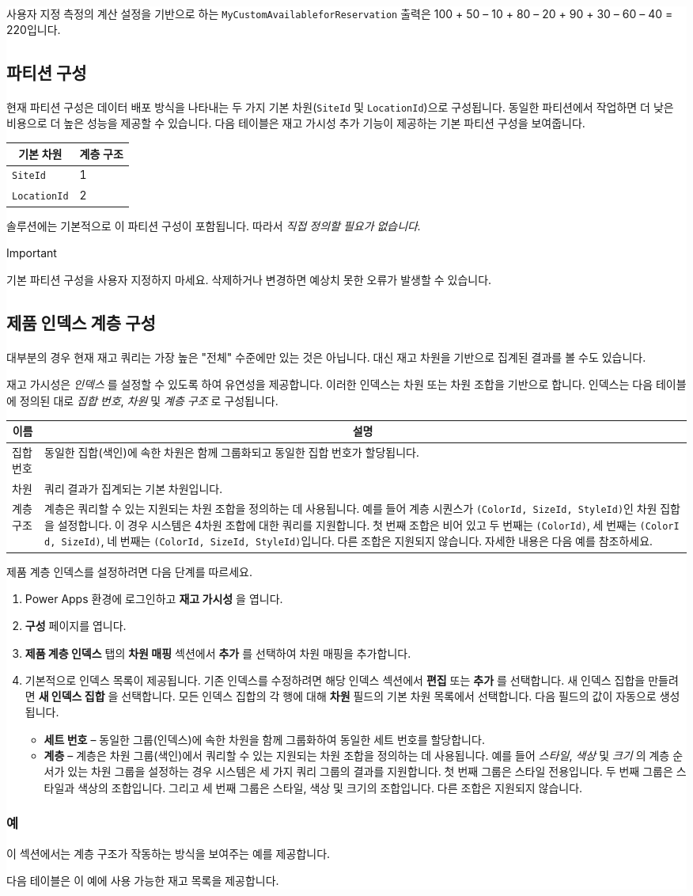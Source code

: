 사용자 지정 측정의 계산 설정을 기반으로 하는 `MyCustomAvailableforReservation` 출력은 100 + 50 – 10 + 80 – 20 + 90 + 30 – 60 – 40 = 220입니다.

## <a name="partition-configuration"></a><a name="partition-configuration"></a>파티션 구성

현재 파티션 구성은 데이터 배포 방식을 나타내는 두 가지 기본 차원(`SiteId` 및 `LocationId`)으로 구성됩니다. 동일한 파티션에서 작업하면 더 낮은 비용으로 더 높은 성능을 제공할 수 있습니다. 다음 테이블은 재고 가시성 추가 기능이 제공하는 기본 파티션 구성을 보여줍니다.

| 기본 차원 | 계층 구조 |
|---|---|
| `SiteId` | 1 |
| `LocationId` | 2 |

솔루션에는 기본적으로 이 파티션 구성이 포함됩니다. 따라서 *직접 정의할 필요가 없습니다.*

> [!IMPORTANT]
> 기본 파티션 구성을 사용자 지정하지 마세요. 삭제하거나 변경하면 예상치 못한 오류가 발생할 수 있습니다.

## <a name="product-index-hierarchy-configuration"></a><a name="index-configuration"></a>제품 인덱스 계층 구성

대부분의 경우 현재 재고 쿼리는 가장 높은 "전체" 수준에만 있는 것은 아닙니다. 대신 재고 차원을 기반으로 집계된 결과를 볼 수도 있습니다.

재고 가시성은 _인덱스_ 를 설정할 수 있도록 하여 유연성을 제공합니다. 이러한 인덱스는 차원 또는 차원 조합을 기반으로 합니다. 인덱스는 다음 테이블에 정의된 대로 *집합 번호*, *차원* 및 *계층 구조* 로 구성됩니다.

| 이름 | 설명 |
|---|---|
| 집합 번호 | 동일한 집합(색인)에 속한 차원은 함께 그룹화되고 동일한 집합 번호가 할당됩니다. |
| 차원 | 쿼리 결과가 집계되는 기본 차원입니다. |
| 계층 구조 | 계층은 쿼리할 수 있는 지원되는 차원 조합을 정의하는 데 사용됩니다. 예를 들어 계층 시퀀스가 `(ColorId, SizeId, StyleId)`인 차원 집합을 설정합니다. 이 경우 시스템은 4차원 조합에 대한 쿼리를 지원합니다. 첫 번째 조합은 비어 있고 두 번째는 `(ColorId)`, 세 번째는 `(ColorId, SizeId)`, 네 번째는 `(ColorId, SizeId, StyleId)`입니다. 다른 조합은 지원되지 않습니다. 자세한 내용은 다음 예를 참조하세요. |

제품 계층 인덱스를 설정하려면 다음 단계를 따르세요.

1. Power Apps 환경에 로그인하고 **재고 가시성** 을 엽니다.
1. **구성** 페이지를 엽니다.
1. **제품 계층 인덱스** 탭의 **차원 매핑** 섹션에서 **추가** 를 선택하여 차원 매핑을 추가합니다.
1. 기본적으로 인덱스 목록이 제공됩니다. 기존 인덱스를 수정하려면 해당 인덱스 섹션에서 **편집** 또는 **추가** 를 선택합니다. 새 인덱스 집합을 만들려면 **새 인덱스 집합** 을 선택합니다. 모든 인덱스 집합의 각 행에 대해 **차원** 필드의 기본 차원 목록에서 선택합니다. 다음 필드의 값이 자동으로 생성됩니다.

    - **세트 번호** – 동일한 그룹(인덱스)에 속한 차원을 함께 그룹화하여 동일한 세트 번호를 할당합니다.
    - **계층** – 계층은 차원 그룹(색인)에서 쿼리할 수 있는 지원되는 차원 조합을 정의하는 데 사용됩니다. 예를 들어 *스타일*, *색상* 및 *크기* 의 계층 순서가 있는 차원 그룹을 설정하는 경우 시스템은 세 가지 쿼리 그룹의 결과를 지원합니다. 첫 번째 그룹은 스타일 전용입니다. 두 번째 그룹은 스타일과 색상의 조합입니다. 그리고 세 번째 그룹은 스타일, 색상 및 크기의 조합입니다. 다른 조합은 지원되지 않습니다.

### <a name="example"></a>예

이 섹션에서는 계층 구조가 작동하는 방식을 보여주는 예를 제공합니다.

다음 테이블은 이 예에 사용 가능한 재고 목록을 제공합니다.
